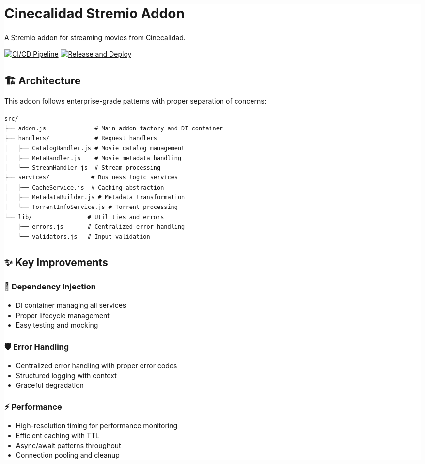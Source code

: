# Cinecalidad Stremio Addon

A Stremio addon for streaming movies from Cinecalidad.

[![CI/CD Pipeline](https://github.com/rxb3rth/cinecalidad-stremio-addon/actions/workflows/ci-cd.yml/badge.svg)](https://github.com/rxb3rth/cinecalidad-stremio-addon/actions/workflows/ci-cd.yml)
[![Release and Deploy](https://github.com/rxb3rth/cinecalidad-stremio-addon/actions/workflows/release-deploy.yml/badge.svg)](https://github.com/rxb3rth/cinecalidad-stremio-addon/actions/workflows/release-deploy.yml)

## 🏗️ Architecture

This addon follows enterprise-grade patterns with proper separation of concerns:

```
src/
├── addon.js              # Main addon factory and DI container
├── handlers/             # Request handlers
│   ├── CatalogHandler.js # Movie catalog management
│   ├── MetaHandler.js    # Movie metadata handling
│   └── StreamHandler.js  # Stream processing
├── services/            # Business logic services
│   ├── CacheService.js  # Caching abstraction
│   ├── MetadataBuilder.js # Metadata transformation
│   └── TorrentInfoService.js # Torrent processing
└── lib/                # Utilities and errors
    ├── errors.js       # Centralized error handling
    └── validators.js   # Input validation
```

## ✨ Key Improvements

### 🔧 **Dependency Injection**

- DI container managing all services
- Proper lifecycle management
- Easy testing and mocking

### 🛡️ **Error Handling**

- Centralized error handling with proper error codes
- Structured logging with context
- Graceful degradation

### ⚡ **Performance**

- High-resolution timing for performance monitoring
- Efficient caching with TTL
- Async/await patterns throughout
- Connection pooling and cleanup

